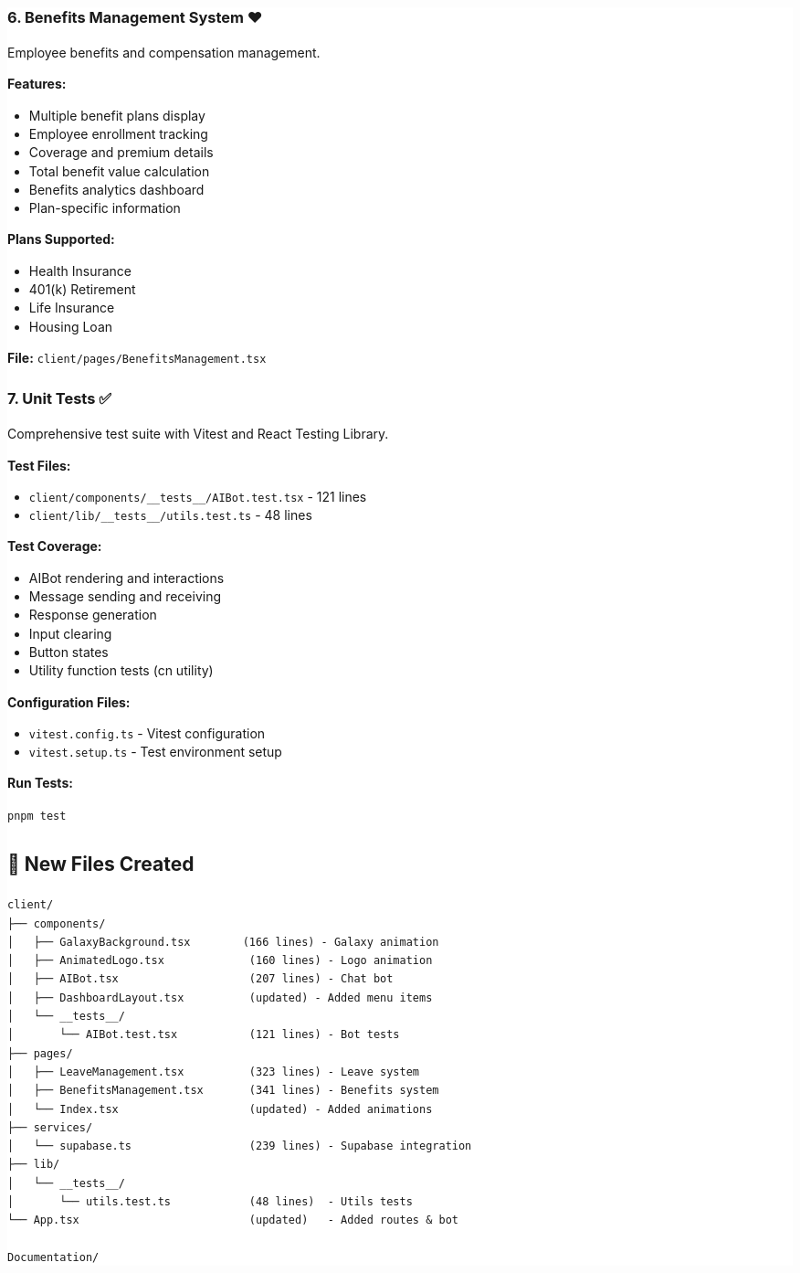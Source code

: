 ### 6. **Benefits Management System** ❤️
Employee benefits and compensation management.

**Features:**
- Multiple benefit plans display
- Employee enrollment tracking
- Coverage and premium details
- Total benefit value calculation
- Benefits analytics dashboard
- Plan-specific information

**Plans Supported:**
- Health Insurance
- 401(k) Retirement
- Life Insurance
- Housing Loan

**File:** `client/pages/BenefitsManagement.tsx`

### 7. **Unit Tests** ✅
Comprehensive test suite with Vitest and React Testing Library.

**Test Files:**
- `client/components/__tests__/AIBot.test.tsx` - 121 lines
- `client/lib/__tests__/utils.test.ts` - 48 lines

**Test Coverage:**
- AIBot rendering and interactions
- Message sending and receiving
- Response generation
- Input clearing
- Button states
- Utility function tests (cn utility)

**Configuration Files:**
- `vitest.config.ts` - Vitest configuration
- `vitest.setup.ts` - Test environment setup

**Run Tests:**
```bash
pnpm test
```

## 📁 New Files Created

```
client/
├── components/
│   ├── GalaxyBackground.tsx        (166 lines) - Galaxy animation
│   ├── AnimatedLogo.tsx             (160 lines) - Logo animation
│   ├── AIBot.tsx                    (207 lines) - Chat bot
│   ├── DashboardLayout.tsx          (updated) - Added menu items
│   └── __tests__/
│       └── AIBot.test.tsx           (121 lines) - Bot tests
├── pages/
│   ├── LeaveManagement.tsx          (323 lines) - Leave system
│   ├── BenefitsManagement.tsx       (341 lines) - Benefits system
│   └── Index.tsx                    (updated) - Added animations
├── services/
│   └── supabase.ts                  (239 lines) - Supabase integration
├── lib/
│   └── __tests__/
│       └── utils.test.ts            (48 lines)  - Utils tests
└── App.tsx                          (updated)   - Added routes & bot

Documentation/
```